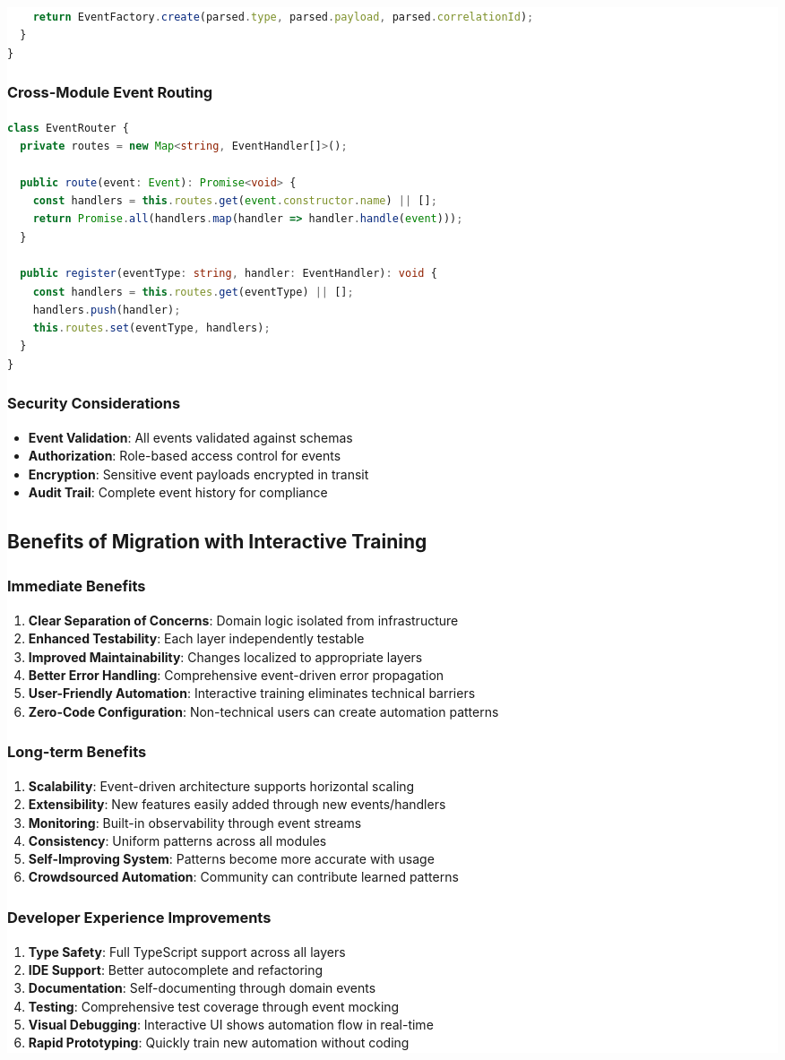 ```typescript
    return EventFactory.create(parsed.type, parsed.payload, parsed.correlationId);
  }
}
```

### Cross-Module Event Routing
```typescript
class EventRouter {
  private routes = new Map<string, EventHandler[]>();
  
  public route(event: Event): Promise<void> {
    const handlers = this.routes.get(event.constructor.name) || [];
    return Promise.all(handlers.map(handler => handler.handle(event)));
  }
  
  public register(eventType: string, handler: EventHandler): void {
    const handlers = this.routes.get(eventType) || [];
    handlers.push(handler);
    this.routes.set(eventType, handlers);
  }
}
```

### Security Considerations
- **Event Validation**: All events validated against schemas
- **Authorization**: Role-based access control for events
- **Encryption**: Sensitive event payloads encrypted in transit
- **Audit Trail**: Complete event history for compliance

## Benefits of Migration with Interactive Training

### Immediate Benefits
1. **Clear Separation of Concerns**: Domain logic isolated from infrastructure
2. **Enhanced Testability**: Each layer independently testable
3. **Improved Maintainability**: Changes localized to appropriate layers
4. **Better Error Handling**: Comprehensive event-driven error propagation
5. **User-Friendly Automation**: Interactive training eliminates technical barriers
6. **Zero-Code Configuration**: Non-technical users can create automation patterns

### Long-term Benefits
1. **Scalability**: Event-driven architecture supports horizontal scaling
2. **Extensibility**: New features easily added through new events/handlers
3. **Monitoring**: Built-in observability through event streams
4. **Consistency**: Uniform patterns across all modules
5. **Self-Improving System**: Patterns become more accurate with usage
6. **Crowdsourced Automation**: Community can contribute learned patterns

### Developer Experience Improvements
1. **Type Safety**: Full TypeScript support across all layers
2. **IDE Support**: Better autocomplete and refactoring
3. **Documentation**: Self-documenting through domain events
4. **Testing**: Comprehensive test coverage through event mocking
5. **Visual Debugging**: Interactive UI shows automation flow in real-time
6. **Rapid Prototyping**: Quickly train new automation without coding

